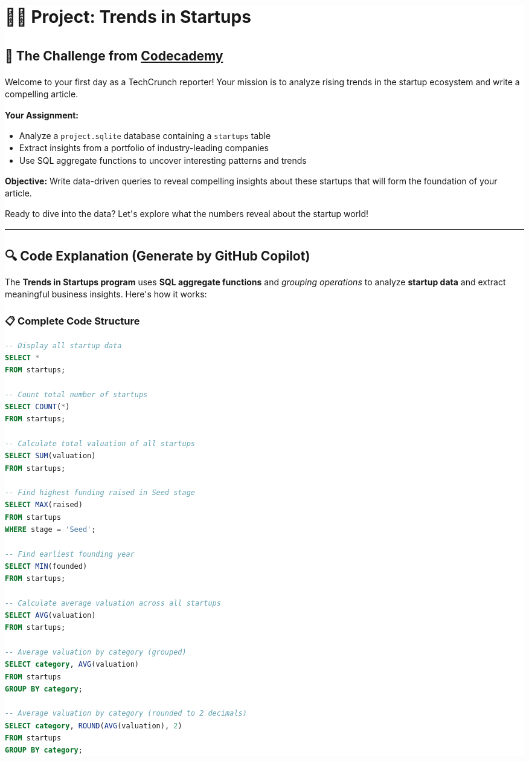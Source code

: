 # 👨‍💻 Project: Trends in Startups

## 🎯 The Challenge from [Codecademy](http://www.codecademy.com/)

Welcome to your first day as a TechCrunch reporter! Your mission is to analyze rising trends in the startup ecosystem and write a compelling article.

**Your Assignment:**
- Analyze a `project.sqlite` database containing a `startups` table
- Extract insights from a portfolio of industry-leading companies
- Use SQL aggregate functions to uncover interesting patterns and trends

**Objective:**
Write data-driven queries to reveal compelling insights about these startups that will form the foundation of your article.

Ready to dive into the data? Let's explore what the numbers reveal about the startup world!

---

## 🔍 **Code Explanation (Generate by GitHub Copilot)**

The **Trends in Startups program** uses **SQL aggregate functions** and *grouping operations* to analyze **startup data** and extract meaningful business insights. Here's how it works:

### **📋 Complete Code Structure**

```sql
-- Display all startup data
SELECT *
FROM startups;

-- Count total number of startups
SELECT COUNT(*)
FROM startups;

-- Calculate total valuation of all startups
SELECT SUM(valuation)
FROM startups;

-- Find highest funding raised in Seed stage
SELECT MAX(raised)
FROM startups
WHERE stage = 'Seed';

-- Find earliest founding year
SELECT MIN(founded)
FROM startups;

-- Calculate average valuation across all startups
SELECT AVG(valuation)
FROM startups;

-- Average valuation by category (grouped)
SELECT category, AVG(valuation)
FROM startups
GROUP BY category;

-- Average valuation by category (rounded to 2 decimals)
SELECT category, ROUND(AVG(valuation), 2)
FROM startups
GROUP BY category;

```